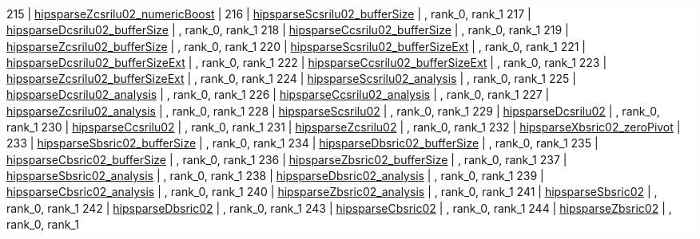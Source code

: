 215 | [hipsparseZcsrilu02_numericBoost](https://rocmsoftwareplatform.github.io/hipfort/interfacehipfort__hipsparse_1_1hipsparsezcsrilu02__numericboost.html "Interface documentation") | 
216 | [hipsparseScsrilu02_bufferSize](https://rocmsoftwareplatform.github.io/hipfort/interfacehipfort__hipsparse_1_1hipsparsescsrilu02__buffersize.html "Interface documentation") | , rank_0, rank_1
217 | [hipsparseDcsrilu02_bufferSize](https://rocmsoftwareplatform.github.io/hipfort/interfacehipfort__hipsparse_1_1hipsparsedcsrilu02__buffersize.html "Interface documentation") | , rank_0, rank_1
218 | [hipsparseCcsrilu02_bufferSize](https://rocmsoftwareplatform.github.io/hipfort/interfacehipfort__hipsparse_1_1hipsparseccsrilu02__buffersize.html "Interface documentation") | , rank_0, rank_1
219 | [hipsparseZcsrilu02_bufferSize](https://rocmsoftwareplatform.github.io/hipfort/interfacehipfort__hipsparse_1_1hipsparsezcsrilu02__buffersize.html "Interface documentation") | , rank_0, rank_1
220 | [hipsparseScsrilu02_bufferSizeExt](https://rocmsoftwareplatform.github.io/hipfort/interfacehipfort__hipsparse_1_1hipsparsescsrilu02__buffersizeext.html "Interface documentation") | , rank_0, rank_1
221 | [hipsparseDcsrilu02_bufferSizeExt](https://rocmsoftwareplatform.github.io/hipfort/interfacehipfort__hipsparse_1_1hipsparsedcsrilu02__buffersizeext.html "Interface documentation") | , rank_0, rank_1
222 | [hipsparseCcsrilu02_bufferSizeExt](https://rocmsoftwareplatform.github.io/hipfort/interfacehipfort__hipsparse_1_1hipsparseccsrilu02__buffersizeext.html "Interface documentation") | , rank_0, rank_1
223 | [hipsparseZcsrilu02_bufferSizeExt](https://rocmsoftwareplatform.github.io/hipfort/interfacehipfort__hipsparse_1_1hipsparsezcsrilu02__buffersizeext.html "Interface documentation") | , rank_0, rank_1
224 | [hipsparseScsrilu02_analysis](https://rocmsoftwareplatform.github.io/hipfort/interfacehipfort__hipsparse_1_1hipsparsescsrilu02__analysis.html "Interface documentation") | , rank_0, rank_1
225 | [hipsparseDcsrilu02_analysis](https://rocmsoftwareplatform.github.io/hipfort/interfacehipfort__hipsparse_1_1hipsparsedcsrilu02__analysis.html "Interface documentation") | , rank_0, rank_1
226 | [hipsparseCcsrilu02_analysis](https://rocmsoftwareplatform.github.io/hipfort/interfacehipfort__hipsparse_1_1hipsparseccsrilu02__analysis.html "Interface documentation") | , rank_0, rank_1
227 | [hipsparseZcsrilu02_analysis](https://rocmsoftwareplatform.github.io/hipfort/interfacehipfort__hipsparse_1_1hipsparsezcsrilu02__analysis.html "Interface documentation") | , rank_0, rank_1
228 | [hipsparseScsrilu02](https://rocmsoftwareplatform.github.io/hipfort/interfacehipfort__hipsparse_1_1hipsparsescsrilu02.html "Interface documentation") | , rank_0, rank_1
229 | [hipsparseDcsrilu02](https://rocmsoftwareplatform.github.io/hipfort/interfacehipfort__hipsparse_1_1hipsparsedcsrilu02.html "Interface documentation") | , rank_0, rank_1
230 | [hipsparseCcsrilu02](https://rocmsoftwareplatform.github.io/hipfort/interfacehipfort__hipsparse_1_1hipsparseccsrilu02.html "Interface documentation") | , rank_0, rank_1
231 | [hipsparseZcsrilu02](https://rocmsoftwareplatform.github.io/hipfort/interfacehipfort__hipsparse_1_1hipsparsezcsrilu02.html "Interface documentation") | , rank_0, rank_1
232 | [hipsparseXbsric02_zeroPivot](https://rocmsoftwareplatform.github.io/hipfort/interfacehipfort__hipsparse_1_1hipsparsexbsric02__zeropivot.html "Interface documentation") | 
233 | [hipsparseSbsric02_bufferSize](https://rocmsoftwareplatform.github.io/hipfort/interfacehipfort__hipsparse_1_1hipsparsesbsric02__buffersize.html "Interface documentation") | , rank_0, rank_1
234 | [hipsparseDbsric02_bufferSize](https://rocmsoftwareplatform.github.io/hipfort/interfacehipfort__hipsparse_1_1hipsparsedbsric02__buffersize.html "Interface documentation") | , rank_0, rank_1
235 | [hipsparseCbsric02_bufferSize](https://rocmsoftwareplatform.github.io/hipfort/interfacehipfort__hipsparse_1_1hipsparsecbsric02__buffersize.html "Interface documentation") | , rank_0, rank_1
236 | [hipsparseZbsric02_bufferSize](https://rocmsoftwareplatform.github.io/hipfort/interfacehipfort__hipsparse_1_1hipsparsezbsric02__buffersize.html "Interface documentation") | , rank_0, rank_1
237 | [hipsparseSbsric02_analysis](https://rocmsoftwareplatform.github.io/hipfort/interfacehipfort__hipsparse_1_1hipsparsesbsric02__analysis.html "Interface documentation") | , rank_0, rank_1
238 | [hipsparseDbsric02_analysis](https://rocmsoftwareplatform.github.io/hipfort/interfacehipfort__hipsparse_1_1hipsparsedbsric02__analysis.html "Interface documentation") | , rank_0, rank_1
239 | [hipsparseCbsric02_analysis](https://rocmsoftwareplatform.github.io/hipfort/interfacehipfort__hipsparse_1_1hipsparsecbsric02__analysis.html "Interface documentation") | , rank_0, rank_1
240 | [hipsparseZbsric02_analysis](https://rocmsoftwareplatform.github.io/hipfort/interfacehipfort__hipsparse_1_1hipsparsezbsric02__analysis.html "Interface documentation") | , rank_0, rank_1
241 | [hipsparseSbsric02](https://rocmsoftwareplatform.github.io/hipfort/interfacehipfort__hipsparse_1_1hipsparsesbsric02.html "Interface documentation") | , rank_0, rank_1
242 | [hipsparseDbsric02](https://rocmsoftwareplatform.github.io/hipfort/interfacehipfort__hipsparse_1_1hipsparsedbsric02.html "Interface documentation") | , rank_0, rank_1
243 | [hipsparseCbsric02](https://rocmsoftwareplatform.github.io/hipfort/interfacehipfort__hipsparse_1_1hipsparsecbsric02.html "Interface documentation") | , rank_0, rank_1
244 | [hipsparseZbsric02](https://rocmsoftwareplatform.github.io/hipfort/interfacehipfort__hipsparse_1_1hipsparsezbsric02.html "Interface documentation") | , rank_0, rank_1